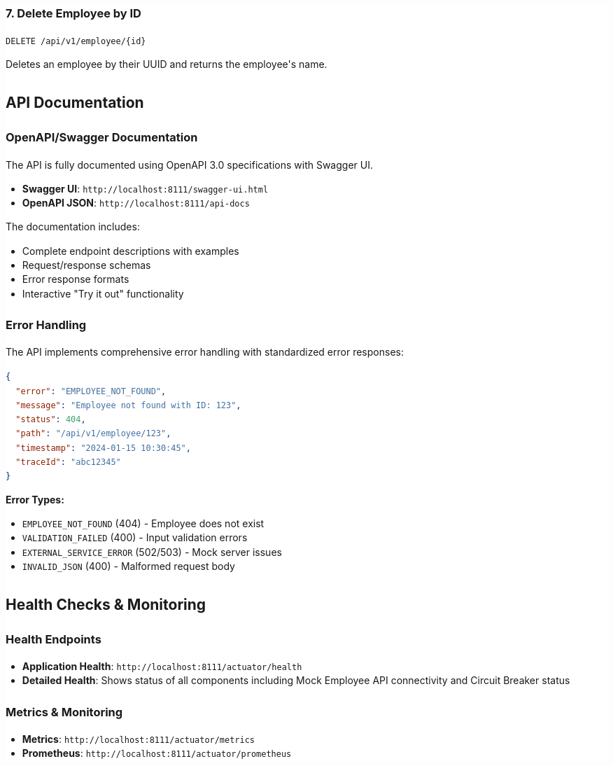 ### 7. Delete Employee by ID
```http
DELETE /api/v1/employee/{id}
```
Deletes an employee by their UUID and returns the employee's name.

## API Documentation

### OpenAPI/Swagger Documentation
The API is fully documented using OpenAPI 3.0 specifications with Swagger UI.

- **Swagger UI**: `http://localhost:8111/swagger-ui.html`
- **OpenAPI JSON**: `http://localhost:8111/api-docs`

The documentation includes:
- Complete endpoint descriptions with examples
- Request/response schemas
- Error response formats
- Interactive "Try it out" functionality

### Error Handling
The API implements comprehensive error handling with standardized error responses:

```json
{
  "error": "EMPLOYEE_NOT_FOUND",
  "message": "Employee not found with ID: 123",
  "status": 404,
  "path": "/api/v1/employee/123",
  "timestamp": "2024-01-15 10:30:45",
  "traceId": "abc12345"
}
```

**Error Types:**
- `EMPLOYEE_NOT_FOUND` (404) - Employee does not exist
- `VALIDATION_FAILED` (400) - Input validation errors
- `EXTERNAL_SERVICE_ERROR` (502/503) - Mock server issues
- `INVALID_JSON` (400) - Malformed request body

## Health Checks & Monitoring

### Health Endpoints
- **Application Health**: `http://localhost:8111/actuator/health`
- **Detailed Health**: Shows status of all components including Mock Employee API connectivity and Circuit Breaker status

### Metrics & Monitoring
- **Metrics**: `http://localhost:8111/actuator/metrics`
- **Prometheus**: `http://localhost:8111/actuator/prometheus`
